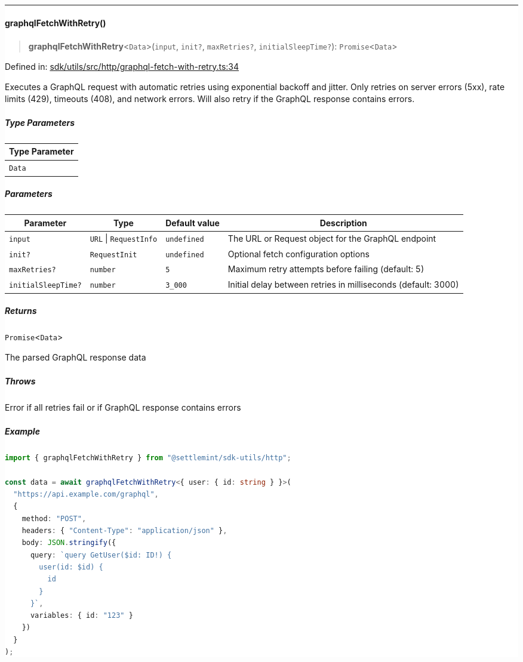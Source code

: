 ***

#### graphqlFetchWithRetry()

> **graphqlFetchWithRetry**\<`Data`\>(`input`, `init?`, `maxRetries?`, `initialSleepTime?`): `Promise`\<`Data`\>

Defined in: [sdk/utils/src/http/graphql-fetch-with-retry.ts:34](https://github.com/settlemint/sdk/blob/v2.5.14/sdk/utils/src/http/graphql-fetch-with-retry.ts#L34)

Executes a GraphQL request with automatic retries using exponential backoff and jitter.
Only retries on server errors (5xx), rate limits (429), timeouts (408), and network errors.
Will also retry if the GraphQL response contains errors.

##### Type Parameters

| Type Parameter |
| ------ |
| `Data` |

##### Parameters

| Parameter | Type | Default value | Description |
| ------ | ------ | ------ | ------ |
| `input` | `URL` \| `RequestInfo` | `undefined` | The URL or Request object for the GraphQL endpoint |
| `init?` | `RequestInit` | `undefined` | Optional fetch configuration options |
| `maxRetries?` | `number` | `5` | Maximum retry attempts before failing (default: 5) |
| `initialSleepTime?` | `number` | `3_000` | Initial delay between retries in milliseconds (default: 3000) |

##### Returns

`Promise`\<`Data`\>

The parsed GraphQL response data

##### Throws

Error if all retries fail or if GraphQL response contains errors

##### Example

```ts
import { graphqlFetchWithRetry } from "@settlemint/sdk-utils/http";

const data = await graphqlFetchWithRetry<{ user: { id: string } }>(
  "https://api.example.com/graphql",
  {
    method: "POST",
    headers: { "Content-Type": "application/json" },
    body: JSON.stringify({
      query: `query GetUser($id: ID!) {
        user(id: $id) {
          id
        }
      }`,
      variables: { id: "123" }
    })
  }
);
```
